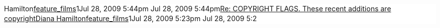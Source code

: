 Hamilton</a></td><td><a href="/details/feature_films&amp;tab=forum">feature_films</a></td><td>1</td><td>Jul 28, 2009 5:44pm <span class="hidden-md hidden-lg smalldate">Jul 28, 2009 5:44pm</span></td></tr><tr class="odd"><td><a href="/post/256346">Re: COPYRIGHT FLAGS. These recent additions are copyright</a></td><td><a href="/iathreads/forum-display.php?poster=Diana%20Hamilton">Diana Hamilton</a></td><td><a href="/details/feature_films&amp;tab=forum">feature_films</a></td><td>1</td><td>Jul 28, 2009 5:23pm <span class="hidden-md hidden-lg smalldate">Jul 28, 2009 5:2